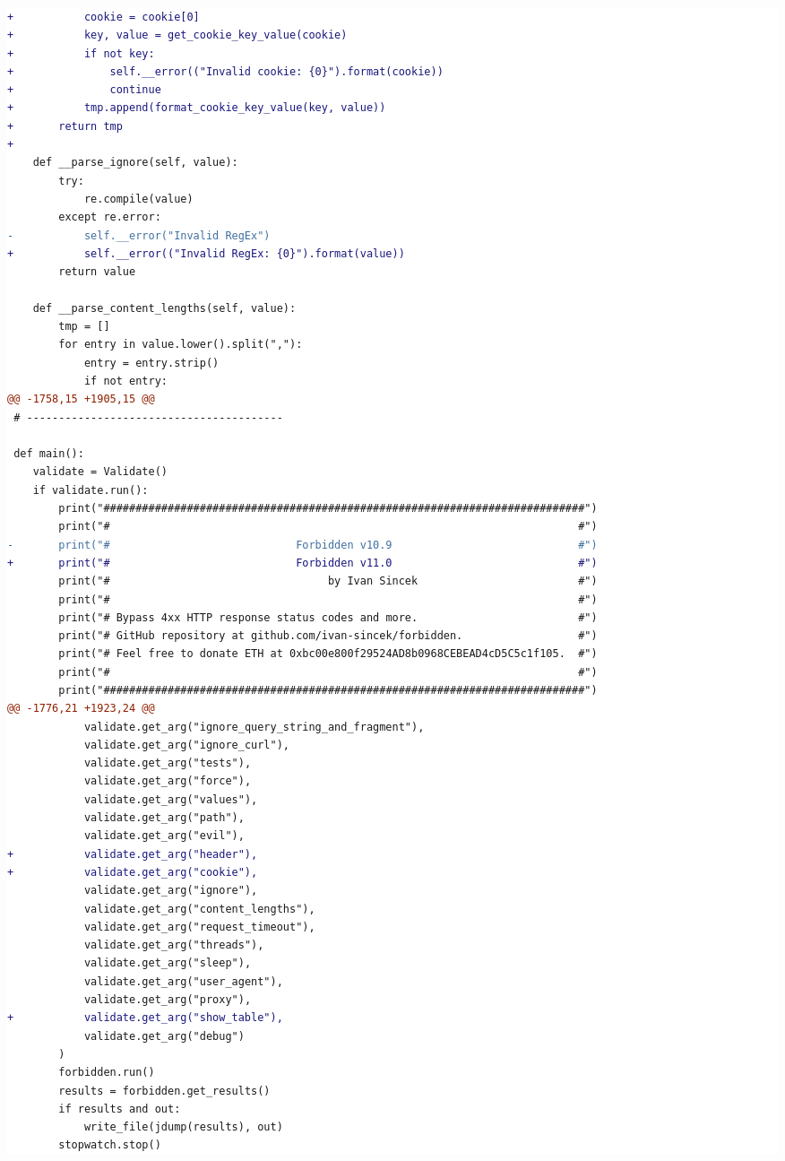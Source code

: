 ```diff
+			cookie = cookie[0]
+			key, value = get_cookie_key_value(cookie)
+			if not key:
+				self.__error(("Invalid cookie: {0}").format(cookie))
+				continue
+			tmp.append(format_cookie_key_value(key, value))
+		return tmp
+
 	def __parse_ignore(self, value):
 		try:
 			re.compile(value)
 		except re.error:
-			self.__error("Invalid RegEx")
+			self.__error(("Invalid RegEx: {0}").format(value))
 		return value
 
 	def __parse_content_lengths(self, value):
 		tmp = []
 		for entry in value.lower().split(","):
 			entry = entry.strip()
 			if not entry:
@@ -1758,15 +1905,15 @@
 # ----------------------------------------
 
 def main():
 	validate = Validate()
 	if validate.run():
 		print("###########################################################################")
 		print("#                                                                         #")
-		print("#                             Forbidden v10.9                             #")
+		print("#                             Forbidden v11.0                             #")
 		print("#                                  by Ivan Sincek                         #")
 		print("#                                                                         #")
 		print("# Bypass 4xx HTTP response status codes and more.                         #")
 		print("# GitHub repository at github.com/ivan-sincek/forbidden.                  #")
 		print("# Feel free to donate ETH at 0xbc00e800f29524AD8b0968CEBEAD4cD5C5c1f105.  #")
 		print("#                                                                         #")
 		print("###########################################################################")
@@ -1776,21 +1923,24 @@
 			validate.get_arg("ignore_query_string_and_fragment"),
 			validate.get_arg("ignore_curl"),
 			validate.get_arg("tests"),
 			validate.get_arg("force"),
 			validate.get_arg("values"),
 			validate.get_arg("path"),
 			validate.get_arg("evil"),
+			validate.get_arg("header"),
+			validate.get_arg("cookie"),
 			validate.get_arg("ignore"),
 			validate.get_arg("content_lengths"),
 			validate.get_arg("request_timeout"),
 			validate.get_arg("threads"),
 			validate.get_arg("sleep"),
 			validate.get_arg("user_agent"),
 			validate.get_arg("proxy"),
+			validate.get_arg("show_table"),
 			validate.get_arg("debug")
 		)
 		forbidden.run()
 		results = forbidden.get_results()
 		if results and out:
 			write_file(jdump(results), out)
 		stopwatch.stop()
```